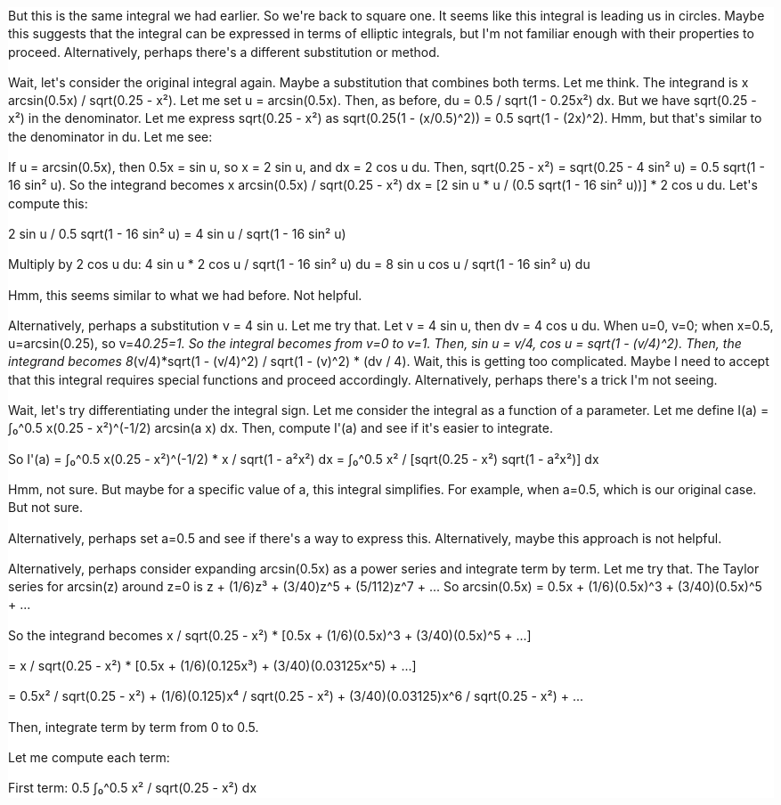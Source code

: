 But this is the same integral we had earlier. So we're back to square one. It seems like this integral is leading us in circles. Maybe this suggests that the integral can be expressed in terms of elliptic integrals, but I'm not familiar enough with their properties to proceed. Alternatively, perhaps there's a different substitution or method.

Wait, let's consider the original integral again. Maybe a substitution that combines both terms. Let me think. The integrand is x arcsin(0.5x) / sqrt(0.25 - x²). Let me set u = arcsin(0.5x). Then, as before, du = 0.5 / sqrt(1 - 0.25x²) dx. But we have sqrt(0.25 - x²) in the denominator. Let me express sqrt(0.25 - x²) as sqrt(0.25(1 - (x/0.5)^2)) = 0.5 sqrt(1 - (2x)^2). Hmm, but that's similar to the denominator in du. Let me see:

If u = arcsin(0.5x), then 0.5x = sin u, so x = 2 sin u, and dx = 2 cos u du. Then, sqrt(0.25 - x²) = sqrt(0.25 - 4 sin² u) = 0.5 sqrt(1 - 16 sin² u). So the integrand becomes x arcsin(0.5x) / sqrt(0.25 - x²) dx = [2 sin u * u / (0.5 sqrt(1 - 16 sin² u))] * 2 cos u du. Let's compute this:

2 sin u / 0.5 sqrt(1 - 16 sin² u) = 4 sin u / sqrt(1 - 16 sin² u)

Multiply by 2 cos u du: 4 sin u * 2 cos u / sqrt(1 - 16 sin² u) du = 8 sin u cos u / sqrt(1 - 16 sin² u) du

Hmm, this seems similar to what we had before. Not helpful.

Alternatively, perhaps a substitution v = 4 sin u. Let me try that. Let v = 4 sin u, then dv = 4 cos u du. When u=0, v=0; when x=0.5, u=arcsin(0.25), so v=4*0.25=1. So the integral becomes from v=0 to v=1. Then, sin u = v/4, cos u = sqrt(1 - (v/4)^2). Then, the integrand becomes 8*(v/4)*sqrt(1 - (v/4)^2) / sqrt(1 - (v)^2) * (dv / 4). Wait, this is getting too complicated. Maybe I need to accept that this integral requires special functions and proceed accordingly. Alternatively, perhaps there's a trick I'm not seeing.

Wait, let's try differentiating under the integral sign. Let me consider the integral as a function of a parameter. Let me define I(a) = ∫₀^0.5 x(0.25 - x²)^(-1/2) arcsin(a x) dx. Then, compute I'(a) and see if it's easier to integrate.

So I'(a) = ∫₀^0.5 x(0.25 - x²)^(-1/2) * x / sqrt(1 - a²x²) dx = ∫₀^0.5 x² / [sqrt(0.25 - x²) sqrt(1 - a²x²)] dx

Hmm, not sure. But maybe for a specific value of a, this integral simplifies. For example, when a=0.5, which is our original case. But not sure.

Alternatively, perhaps set a=0.5 and see if there's a way to express this. Alternatively, maybe this approach is not helpful.

Alternatively, perhaps consider expanding arcsin(0.5x) as a power series and integrate term by term. Let me try that. The Taylor series for arcsin(z) around z=0 is z + (1/6)z³ + (3/40)z^5 + (5/112)z^7 + ... So arcsin(0.5x) = 0.5x + (1/6)(0.5x)^3 + (3/40)(0.5x)^5 + ... 

So the integrand becomes x / sqrt(0.25 - x²) * [0.5x + (1/6)(0.5x)^3 + (3/40)(0.5x)^5 + ...] 

= x / sqrt(0.25 - x²) * [0.5x + (1/6)(0.125x³) + (3/40)(0.03125x^5) + ...]

= 0.5x² / sqrt(0.25 - x²) + (1/6)(0.125)x⁴ / sqrt(0.25 - x²) + (3/40)(0.03125)x^6 / sqrt(0.25 - x²) + ...

Then, integrate term by term from 0 to 0.5.

Let me compute each term:

First term: 0.5 ∫₀^0.5 x² / sqrt(0.25 - x²) dx
